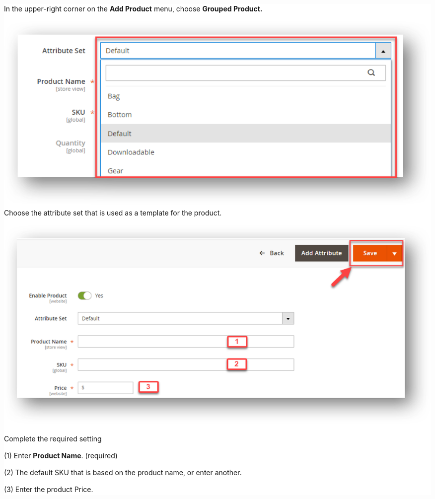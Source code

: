 In the upper-right corner on the **Add Product** menu, choose **Grouped Product.**
 
![Create a new product](./imgpart3/it_img540.png?raw=true)
Choose the attribute set that is used as a template for the product.
 
![Create a new product](./imgpart3/it_img541.png?raw=true)

Complete the required setting

(1)	Enter **Product Name**. (required)

(2)	The default SKU that is based on the product name, or enter another.

(3)	Enter the product Price.
